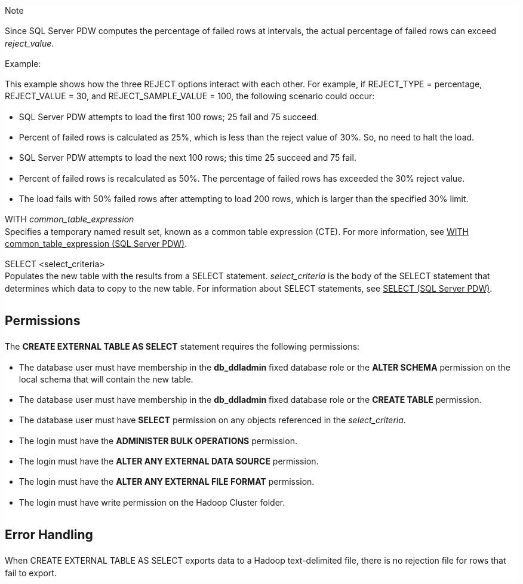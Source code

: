 > [!NOTE]  
> Since SQL Server PDW computes the percentage of failed rows at intervals, the actual percentage of failed rows can exceed *reject_value*.  
  
Example:  
  
This example shows how the three REJECT options interact with each other. For example, if REJECT_TYPE = percentage, REJECT_VALUE = 30, and REJECT_SAMPLE_VALUE = 100, the following scenario could occur:  
  
-   SQL Server PDW attempts to load the first 100 rows; 25 fail and 75 succeed.  
  
-   Percent of failed rows is calculated as 25%, which is less than the reject value of 30%. So, no need to halt the load.  
  
-   SQL Server PDW attempts to load the next 100 rows; this time 25 succeed and 75 fail.  
  
-   Percent of failed rows is recalculated as 50%. The percentage of failed rows has exceeded the 30% reject value.  
  
-   The load fails with 50% failed rows after attempting to load 200 rows, which is larger than the specified 30% limit.  
  
WITH *common_table_expression*  
Specifies a temporary named result set, known as a common table expression (CTE). For more information, see [WITH common_table_expression &#40;SQL Server PDW&#41;](../sqlpdw/with-common-table-expression-sql-server-pdw.md).  
  
SELECT <select_criteria>  
Populates the new table with the results from a SELECT statement. *select_criteria* is the body of the SELECT statement that determines which data to copy to the new table. For information about SELECT statements, see [SELECT &#40;SQL Server PDW&#41;](../sqlpdw/select-sql-server-pdw.md).  
  
## Permissions  
The **CREATE EXTERNAL TABLE AS SELECT** statement requires the following permissions:  
  
-   The database user must have membership in the **db_ddladmin** fixed database role or the **ALTER SCHEMA** permission on the local schema that will contain the new table.  
  
-   The database user must have membership in the **db_ddladmin** fixed database role or the **CREATE TABLE** permission.  
  
-   The database user must have **SELECT** permission on any objects referenced in the *select_criteria*.  
  
-   The login must have the **ADMINISTER BULK OPERATIONS** permission.  
  
-   The login must have the **ALTER ANY EXTERNAL DATA SOURCE** permission.  
  
-   The login must have the **ALTER ANY EXTERNAL FILE FORMAT** permission.  
  
-   The login must have write permission on the Hadoop Cluster folder.  
  
## Error Handling  
When CREATE EXTERNAL TABLE AS SELECT exports data to a Hadoop text-delimited file, there is no rejection file for rows that fail to export.  
  